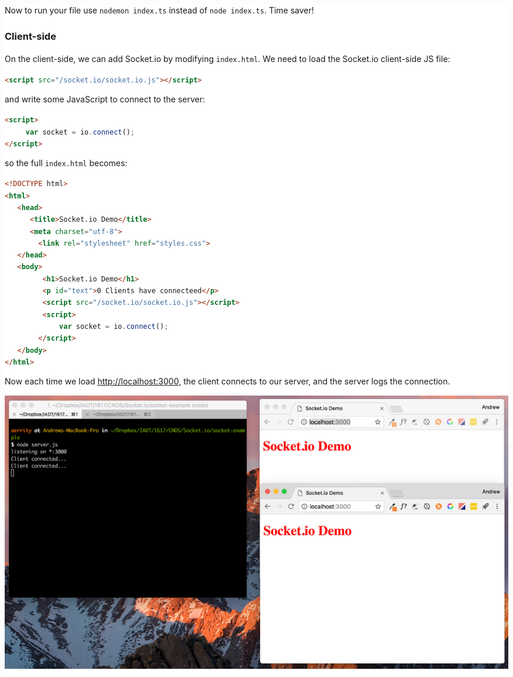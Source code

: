 Now to run your file use `nodemon index.ts` instead of `node index.ts`. Time saver!

### Client-side

On the client-side, we can add Socket.io by modifying `index.html`. We need to load the Socket.io client-side JS file:

```html
<script src="/socket.io/socket.io.js"></script>
```

and write some JavaScript to connect to the server:

```html
<script>
	 var socket = io.connect();
</script>
```

so the full `index.html` becomes:

```html
<!DOCTYPE html>
<html>
   <head>
      <title>Socket.io Demo</title>
      <meta charset="utf-8">
		<link rel="stylesheet" href="styles.css">
   </head>
   <body>
		 <h1>Socket.io Demo</h1>	 
		 <p id="text">0 Clients have connecteed</p>
		 <script src="/socket.io/socket.io.js"></script>
		 <script>
			 var socket = io.connect();
		</script>
   </body>
</html>
```

Now each time we load [http://localhost:3000](http://localhost:3000), the client connects to our server, and the server logs the connection.

![2 clients connected](clients_1.png)

